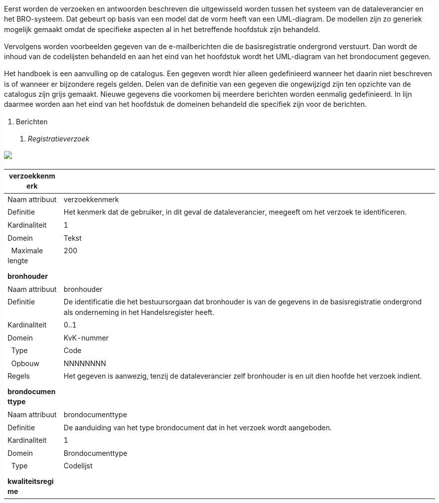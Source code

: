 Eerst worden de verzoeken en antwoorden beschreven die uitgewisseld worden
tussen het systeem van de dataleverancier en het BRO-systeem. Dat gebeurt op
basis van een model dat de vorm heeft van een UML-diagram. De modellen zijn zo
generiek mogelijk gemaakt omdat de specifieke aspecten al in het betreffende
hoofdstuk zijn behandeld.

Vervolgens worden voorbeelden gegeven van de e-mailberichten die de
basisregistratie ondergrond verstuurt. Dan wordt de inhoud van de codelijsten
behandeld en aan het eind van het hoofdstuk wordt het UML-diagram van het
brondocument gegeven.

Het handboek is een aanvulling op de catalogus. Een gegeven wordt hier alleen
gedefinieerd wanneer het daarin niet beschreven is of wanneer er bijzondere
regels gelden. Delen van de definitie van een gegeven die ongewijzigd zijn ten
opzichte van de catalogus zijn grijs gemaakt. Nieuwe gegevens die voorkomen bij
meerdere berichten worden eenmalig gedefinieerd. In lijn daarmee worden aan het
eind van het hoofdstuk de domeinen behandeld die specifiek zijn voor de
berichten.

1.  Berichten

    1.  *Registratieverzoek*

![](media/1871614364aa9b209c9b280c066d1a44.png)

| **verzoekkenmerk**   |                                                                                                                                                            |
|----------------------|------------------------------------------------------------------------------------------------------------------------------------------------------------|
| Naam attribuut       | verzoekkenmerk                                                                                                                                             |
| Definitie            | Het kenmerk dat de gebruiker, in dit geval de dataleverancier, meegeeft om het verzoek te identificeren.                                                   |
| Kardinaliteit        | 1                                                                                                                                                          |
| Domein               | Tekst                                                                                                                                                      |
|   Maximale lengte    | 200                                                                                                                                                        |
|                      |                                                                                                                                                            |
| **bronhouder**       |                                                                                                                                                            |
| Naam attribuut       | bronhouder                                                                                                                                                 |
| Definitie            | De identificatie die het bestuursorgaan dat bronhouder is van de gegevens in de basisregistratie ondergrond als onderneming in het Handelsregister heeft.  |
| Kardinaliteit        | 0..1                                                                                                                                                       |
| Domein               | KvK-nummer                                                                                                                                                 |
|   Type               | Code                                                                                                                                                       |
|   Opbouw             | NNNNNNNN                                                                                                                                                   |
| Regels               | Het gegeven is aanwezig, tenzij de dataleverancier zelf bronhouder is en uit dien hoofde het verzoek indient.                                              |
|                      |                                                                                                                                                            |
| **brondocumenttype** |                                                                                                                                                            |
| Naam attribuut       | brondocumenttype                                                                                                                                           |
| Definitie            | De aanduiding van het type brondocument dat in het verzoek wordt aangeboden.                                                                               |
| Kardinaliteit        | 1                                                                                                                                                          |
| Domein               | Brondocumenttype                                                                                                                                           |
|   Type               | Codelijst                                                                                                                                                  |
|                      |                                                                                                                                                            |
| **kwaliteitsregime** |                                                                                                                                                            |